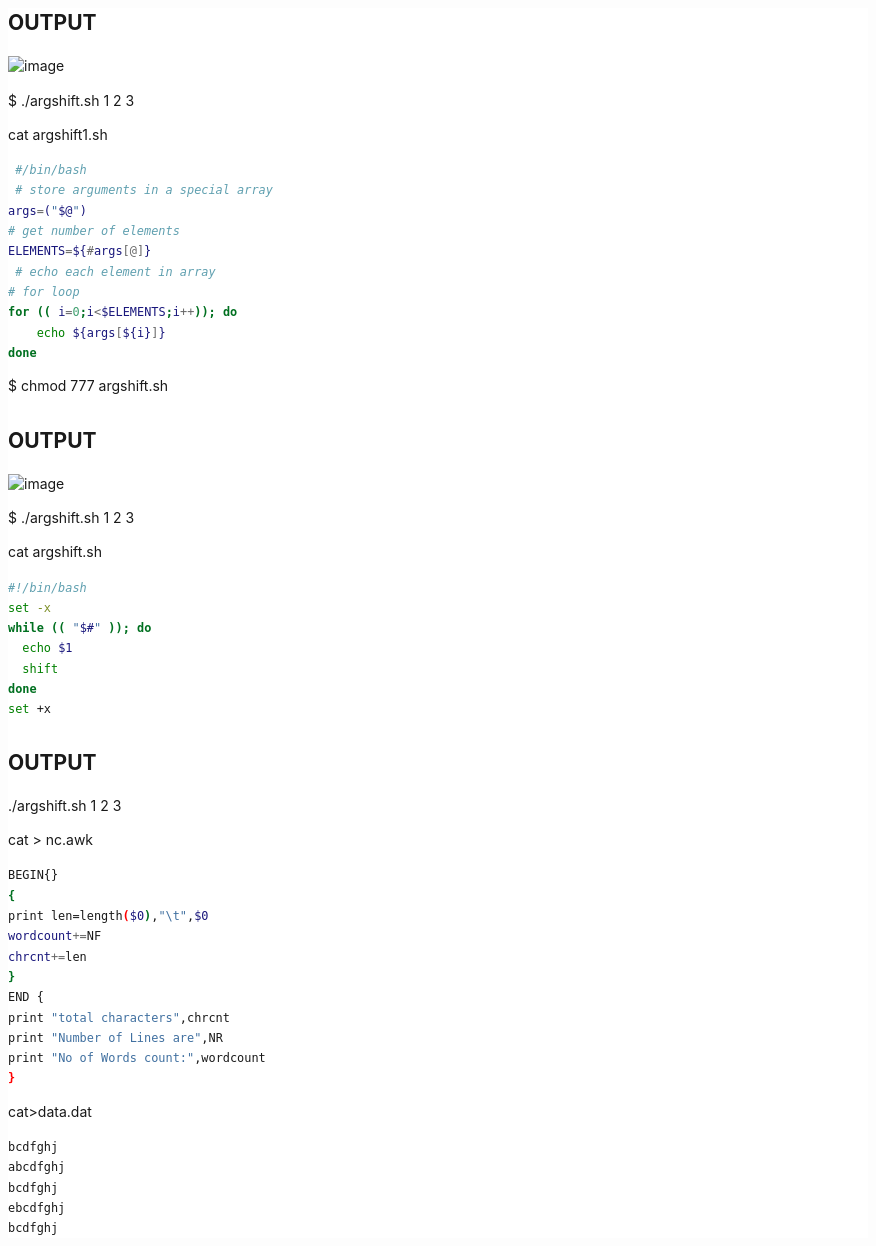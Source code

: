 ## OUTPUT


<img width="452" height="177" alt="image" src="https://github.com/user-attachments/assets/23fe69a0-7c6f-4e5a-a790-ff9d56ee73e7" />


$ ./argshift.sh 1 2 3

 
 cat argshift1.sh
```bash
 #/bin/bash 
 # store arguments in a special array 
args=("$@") 
# get number of elements 
ELEMENTS=${#args[@]} 
 # echo each element in array  
# for loop 
for (( i=0;i<$ELEMENTS;i++)); do 
    echo ${args[${i}]} 
done
```
$ chmod 777 argshift.sh
## OUTPUT


<img width="522" height="127" alt="image" src="https://github.com/user-attachments/assets/8cd6d7d4-3d66-47f3-a4de-b290f5e406b1" />


$ ./argshift.sh 1 2 3
 
cat argshift.sh
```bash
#!/bin/bash 
set -x 
while (( "$#" )); do 
  echo $1 
  shift 
done
set +x
```
## OUTPUT
 ./argshift.sh 1 2 3
 
 
cat > nc.awk
```bash
BEGIN{}
{
print len=length($0),"\t",$0 
wordcount+=NF
chrcnt+=len
}
END {
print "total characters",chrcnt 
print "Number of Lines are",NR
print "No of Words count:",wordcount
}
 ```
cat>data.dat
```bash
bcdfghj
abcdfghj
bcdfghj
ebcdfghj
bcdfghj
```